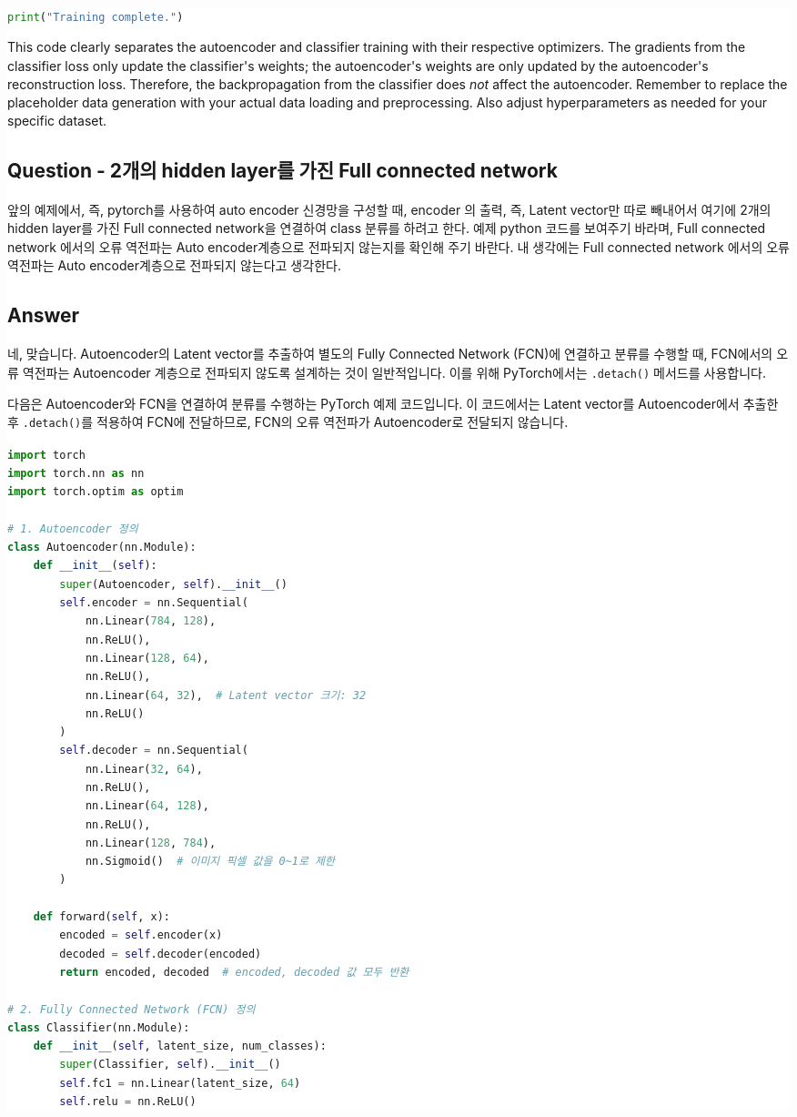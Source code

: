 ```python
print("Training complete.")

```

This code clearly separates the autoencoder and classifier training with their respective optimizers.  The gradients from the classifier loss only update the classifier's weights;  the autoencoder's weights are only updated by the autoencoder's reconstruction loss.  Therefore, the backpropagation from the classifier does *not* affect the autoencoder.  Remember to replace the placeholder data generation with your actual data loading and preprocessing.  Also adjust hyperparameters as needed for your specific dataset.



## Question -  2개의 hidden layer를 가진 Full connected network

앞의 예제에서, 즉, pytorch를 사용하여 auto encoder 신경망을 구성할 때, encoder 의 출력, 즉, Latent vector만 따로 빼내어서 여기에 2개의 hidden layer를 가진 Full connected network을 연결하여 class 분류를 하려고 한다. 
예제 python 코드를 보여주기 바라며, 
Full connected network 에서의 오류 역전파는 Auto encoder계층으로 전파되지 않는지를 확인해 주기 바란다.
내 생각에는 Full connected network 에서의 오류 역전파는 Auto encoder계층으로 전파되지 않는다고 생각한다.

## Answer 
네, 맞습니다. Autoencoder의 Latent vector를 추출하여 별도의 Fully Connected Network (FCN)에 연결하고 분류를 수행할 때, FCN에서의 오류 역전파는 Autoencoder 계층으로 전파되지 않도록 설계하는 것이 일반적입니다. 이를 위해 PyTorch에서는 `.detach()` 메서드를 사용합니다.

다음은 Autoencoder와 FCN을 연결하여 분류를 수행하는 PyTorch 예제 코드입니다. 이 코드에서는 Latent vector를 Autoencoder에서 추출한 후 `.detach()`를 적용하여 FCN에 전달하므로, FCN의 오류 역전파가 Autoencoder로 전달되지 않습니다.

```python
import torch
import torch.nn as nn
import torch.optim as optim

# 1. Autoencoder 정의
class Autoencoder(nn.Module):
    def __init__(self):
        super(Autoencoder, self).__init__()
        self.encoder = nn.Sequential(
            nn.Linear(784, 128),
            nn.ReLU(),
            nn.Linear(128, 64),
            nn.ReLU(),
            nn.Linear(64, 32),  # Latent vector 크기: 32
            nn.ReLU()
        )
        self.decoder = nn.Sequential(
            nn.Linear(32, 64),
            nn.ReLU(),
            nn.Linear(64, 128),
            nn.ReLU(),
            nn.Linear(128, 784),
            nn.Sigmoid()  # 이미지 픽셀 값을 0~1로 제한
        )

    def forward(self, x):
        encoded = self.encoder(x)
        decoded = self.decoder(encoded)
        return encoded, decoded  # encoded, decoded 값 모두 반환

# 2. Fully Connected Network (FCN) 정의
class Classifier(nn.Module):
    def __init__(self, latent_size, num_classes):
        super(Classifier, self).__init__()
        self.fc1 = nn.Linear(latent_size, 64)
        self.relu = nn.ReLU()
```